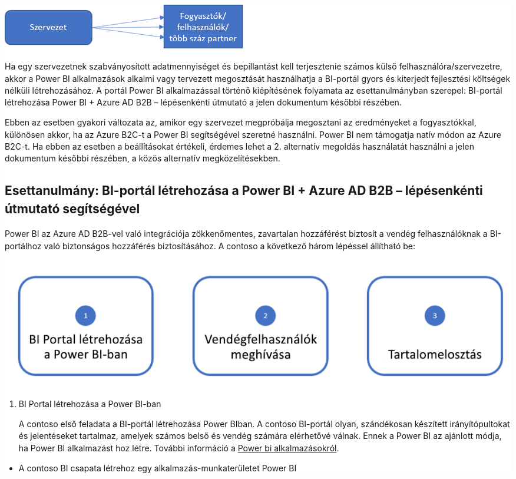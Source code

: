 ![Terjesztés számos partner számára](media/whitepaper-azure-b2b-power-bi/whitepaper-azure-b2b-power-bi_10.png)


Ha egy szervezetnek szabványosított adatmennyiséget és bepillantást kell terjesztenie számos külső felhasználóra/szervezetre, akkor a Power BI alkalmazások alkalmi vagy tervezett megosztását használhatja a BI-portál gyors és kiterjedt fejlesztési költségek nélküli létrehozásához. A portál Power BI alkalmazással történő kiépítésének folyamata az esettanulmányban szerepel: BI-portál létrehozása Power BI + Azure AD B2B – lépésenkénti útmutató a jelen dokumentum későbbi részében.

Ebben az esetben gyakori változata az, amikor egy szervezet megpróbálja megosztani az eredményeket a fogyasztókkal, különösen akkor, ha az Azure B2C-t a Power BI segítségével szeretné használni. Power BI nem támogatja natív módon az Azure B2C-t. Ha ebben az esetben a beállításokat értékeli, érdemes lehet a 2. alternatív megoldás használatát használni a jelen dokumentum későbbi részében, a közös alternatív megközelítésekben.

## <a name="case-study-building-a-bi-portal-using-power-bi--azure-ad-b2b--step-by-step-instructions"></a>Esettanulmány: BI-portál létrehozása a Power BI + Azure AD B2B – lépésenkénti útmutató segítségével

Power BI az Azure AD B2B-vel való integrációja zökkenőmentes, zavartalan hozzáférést biztosít a vendég felhasználóknak a BI-portálhoz való biztonságos hozzáférés biztosításához. A contoso a következő három lépéssel állítható be:

![Portál létrehozása](media/whitepaper-azure-b2b-power-bi/whitepaper-azure-b2b-power-bi_11.png)


1. BI Portal létrehozása a Power BI-ban

    A contoso első feladata a BI-portál létrehozása Power BIban. A contoso BI-portál olyan, szándékosan készített irányítópultokat és jelentéseket tartalmaz, amelyek számos belső és vendég számára elérhetővé válnak. Ennek a Power BI az ajánlott módja, ha Power BI alkalmazást hoz létre. További információ a [Power bi alkalmazásokról](https://powerbi.microsoft.com/blog/distribute-to-large-audiences-with-power-bi-apps/).

- A contoso BI csapata létrehoz egy alkalmazás-munkaterületet Power BI

